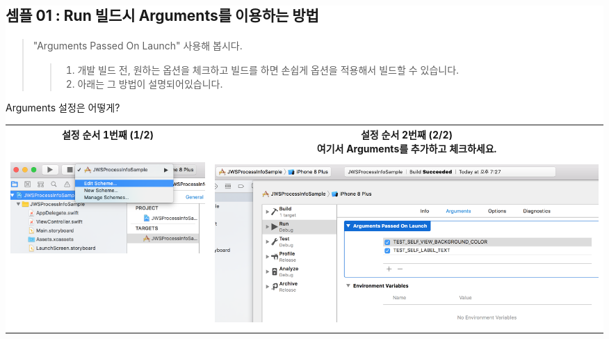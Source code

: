 ## 셈플 01 : Run 빌드시 Arguments를 이용하는 방법
> "Arguments Passed On Launch" 사용해 봅시다.
>> 1. 개발 빌드 전, 원하는 옵션을 체크하고 빌드를 하면 손쉽게 옵션을 적용해서 빌드할 수 있습니다. 
>> 2. 아래는 그 방법이 설명되어있습니다. 

Arguments 설정은 어떻게?
<table style="width:100%">
  <tr>
	<th>설정 순서 1번째 (1/2)</th> 
	<th>설정 순서 2번째 (2/2)<br>여기서 Arguments를 추가하고 체크하세요.</th> 
  </tr>
  <tr>
  	<td><img width="295" height="138" src="/Image/ArgumentsSetting01.png"></img></td>
    <td><img width="582" height="239" src="/Image/ArgumentsSetting02.png"></img></td>
  </tr>
</table>
